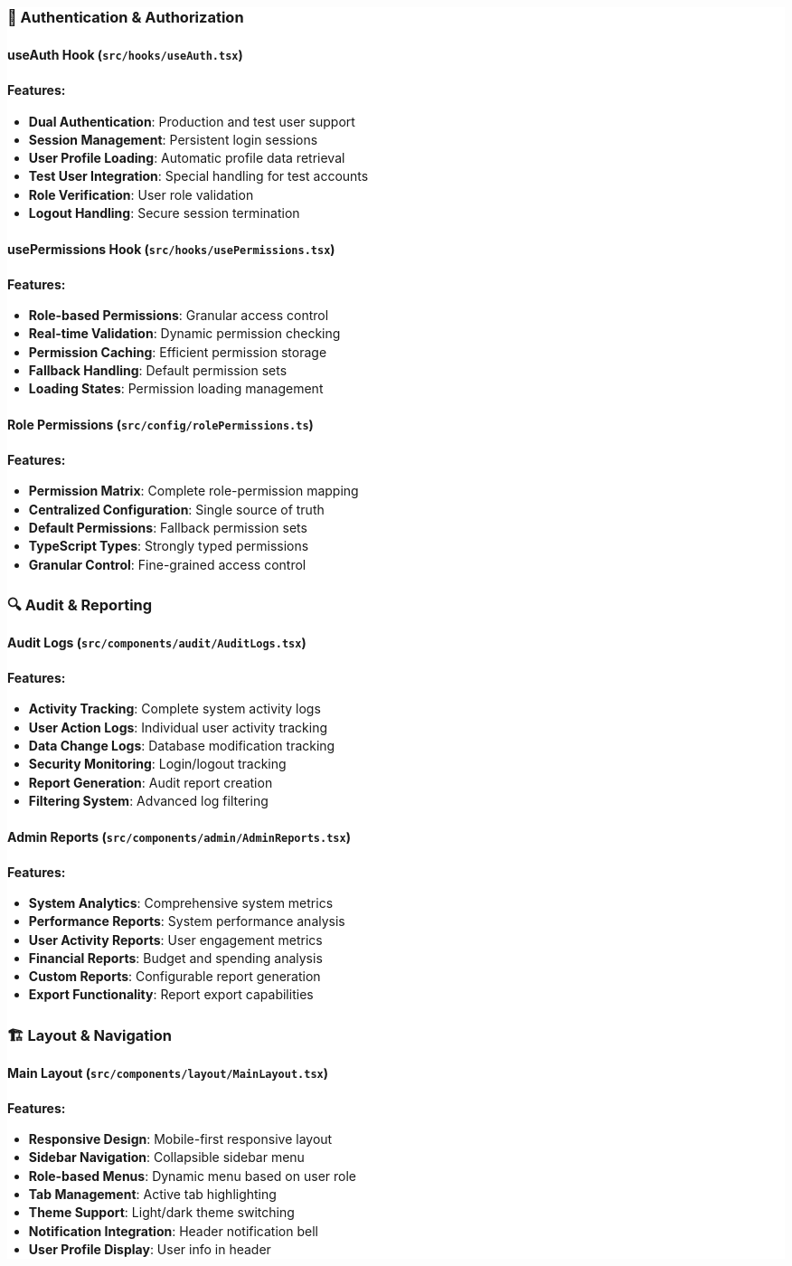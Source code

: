 ### 🔐 Authentication & Authorization

#### useAuth Hook (`src/hooks/useAuth.tsx`)
**Features:**
- **Dual Authentication**: Production and test user support
- **Session Management**: Persistent login sessions
- **User Profile Loading**: Automatic profile data retrieval
- **Test User Integration**: Special handling for test accounts
- **Role Verification**: User role validation
- **Logout Handling**: Secure session termination

#### usePermissions Hook (`src/hooks/usePermissions.tsx`)
**Features:**
- **Role-based Permissions**: Granular access control
- **Real-time Validation**: Dynamic permission checking
- **Permission Caching**: Efficient permission storage
- **Fallback Handling**: Default permission sets
- **Loading States**: Permission loading management

#### Role Permissions (`src/config/rolePermissions.ts`)
**Features:**
- **Permission Matrix**: Complete role-permission mapping
- **Centralized Configuration**: Single source of truth
- **Default Permissions**: Fallback permission sets
- **TypeScript Types**: Strongly typed permissions
- **Granular Control**: Fine-grained access control

### 🔍 Audit & Reporting

#### Audit Logs (`src/components/audit/AuditLogs.tsx`)
**Features:**
- **Activity Tracking**: Complete system activity logs
- **User Action Logs**: Individual user activity tracking
- **Data Change Logs**: Database modification tracking
- **Security Monitoring**: Login/logout tracking
- **Report Generation**: Audit report creation
- **Filtering System**: Advanced log filtering

#### Admin Reports (`src/components/admin/AdminReports.tsx`)
**Features:**
- **System Analytics**: Comprehensive system metrics
- **Performance Reports**: System performance analysis
- **User Activity Reports**: User engagement metrics
- **Financial Reports**: Budget and spending analysis
- **Custom Reports**: Configurable report generation
- **Export Functionality**: Report export capabilities

### 🏗️ Layout & Navigation

#### Main Layout (`src/components/layout/MainLayout.tsx`)
**Features:**
- **Responsive Design**: Mobile-first responsive layout
- **Sidebar Navigation**: Collapsible sidebar menu
- **Role-based Menus**: Dynamic menu based on user role
- **Tab Management**: Active tab highlighting
- **Theme Support**: Light/dark theme switching
- **Notification Integration**: Header notification bell
- **User Profile Display**: User info in header
